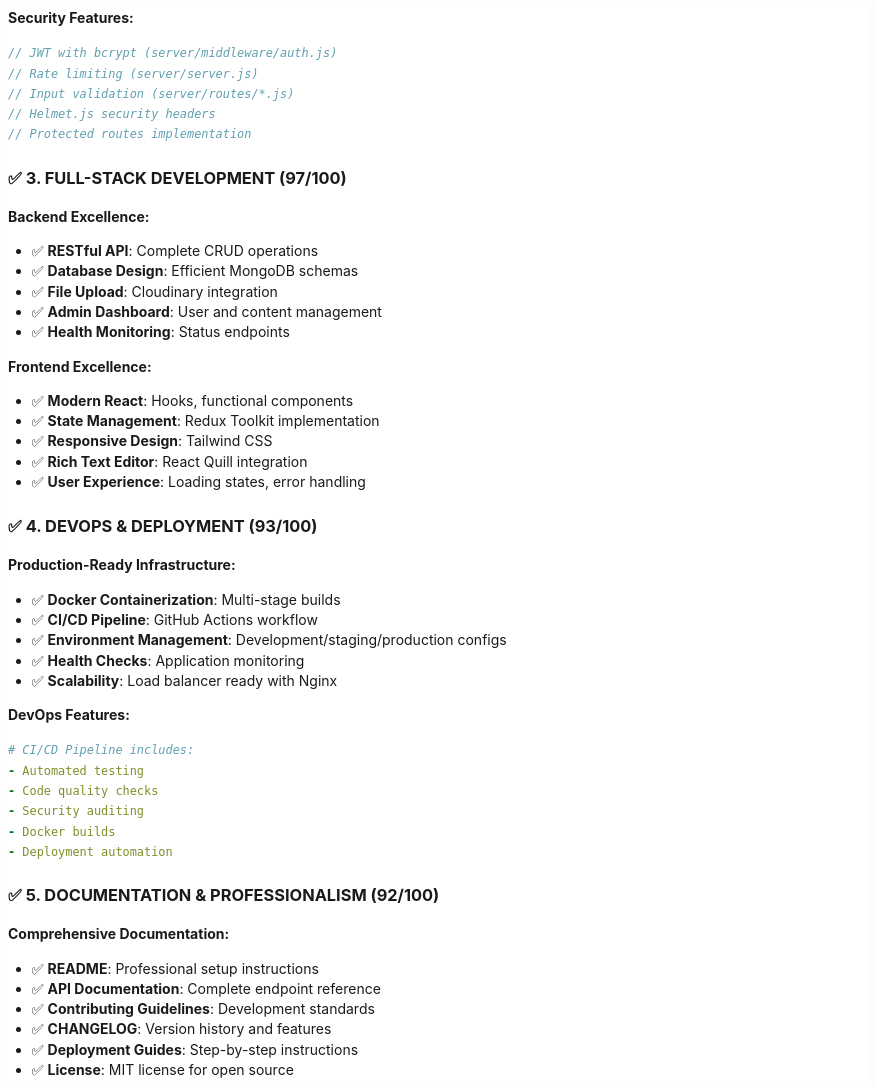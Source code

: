 **Security Features:**
```javascript
// JWT with bcrypt (server/middleware/auth.js)
// Rate limiting (server/server.js)
// Input validation (server/routes/*.js)
// Helmet.js security headers
// Protected routes implementation
```

### ✅ **3. FULL-STACK DEVELOPMENT (97/100)**

**Backend Excellence:**
- ✅ **RESTful API**: Complete CRUD operations
- ✅ **Database Design**: Efficient MongoDB schemas
- ✅ **File Upload**: Cloudinary integration
- ✅ **Admin Dashboard**: User and content management
- ✅ **Health Monitoring**: Status endpoints

**Frontend Excellence:**
- ✅ **Modern React**: Hooks, functional components
- ✅ **State Management**: Redux Toolkit implementation
- ✅ **Responsive Design**: Tailwind CSS
- ✅ **Rich Text Editor**: React Quill integration
- ✅ **User Experience**: Loading states, error handling

### ✅ **4. DEVOPS & DEPLOYMENT (93/100)**

**Production-Ready Infrastructure:**
- ✅ **Docker Containerization**: Multi-stage builds
- ✅ **CI/CD Pipeline**: GitHub Actions workflow
- ✅ **Environment Management**: Development/staging/production configs
- ✅ **Health Checks**: Application monitoring
- ✅ **Scalability**: Load balancer ready with Nginx

**DevOps Features:**
```yaml
# CI/CD Pipeline includes:
- Automated testing
- Code quality checks
- Security auditing
- Docker builds
- Deployment automation
```

### ✅ **5. DOCUMENTATION & PROFESSIONALISM (92/100)**

**Comprehensive Documentation:**
- ✅ **README**: Professional setup instructions
- ✅ **API Documentation**: Complete endpoint reference
- ✅ **Contributing Guidelines**: Development standards
- ✅ **CHANGELOG**: Version history and features
- ✅ **Deployment Guides**: Step-by-step instructions
- ✅ **License**: MIT license for open source
